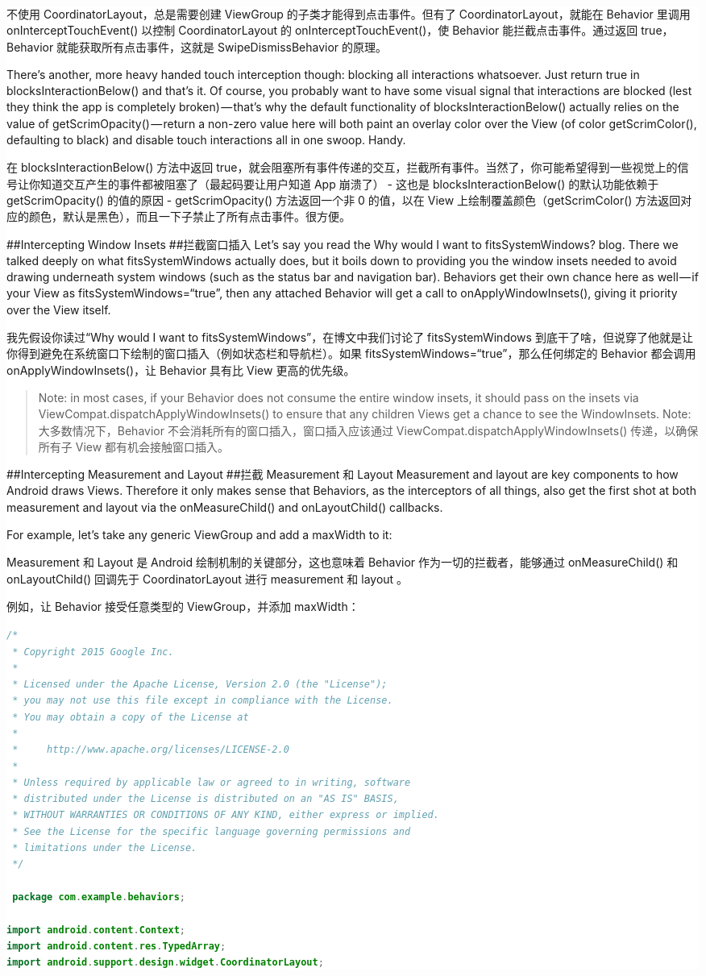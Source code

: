 不使用 CoordinatorLayout，总是需要创建 ViewGroup 的子类才能得到点击事件。但有了 CoordinatorLayout，就能在 Behavior 里调用 onInterceptTouchEvent() 以控制 CoordinatorLayout 的 onInterceptTouchEvent()，使 Behavior 能拦截点击事件。通过返回 true，Behavior 就能获取所有点击事件，这就是 SwipeDismissBehavior 的原理。

There’s another, more heavy handed touch interception though: blocking all interactions whatsoever. Just return true in blocksInteractionBelow() and that’s it. Of course, you probably want to have some visual signal that interactions are blocked (lest they think the app is completely broken) — that’s why the default functionality of blocksInteractionBelow() actually relies on the value of getScrimOpacity() — return a non-zero value here will both paint an overlay color over the View (of color getScrimColor(), defaulting to black) and disable touch interactions all in one swoop. Handy.

在 blocksInteractionBelow() 方法中返回 true，就会阻塞所有事件传递的交互，拦截所有事件。当然了，你可能希望得到一些视觉上的信号让你知道交互产生的事件都被阻塞了（最起码要让用户知道 App 崩溃了） - 这也是 blocksInteractionBelow() 的默认功能依赖于 getScrimOpacity() 的值的原因 - getScrimOpacity() 方法返回一个非 0 的值，以在 View 上绘制覆盖颜色（getScrimColor() 方法返回对应的颜色，默认是黑色），而且一下子禁止了所有点击事件。很方便。

##Intercepting Window Insets
##拦截窗口插入
Let’s say you read the Why would I want to fitsSystemWindows? blog. There we talked deeply on what fitsSystemWindows actually does, but it boils down to providing you the window insets needed to avoid drawing underneath system windows (such as the status bar and navigation bar). Behaviors get their own chance here as well — if your View as fitsSystemWindows=“true”, then any attached Behavior will get a call to onApplyWindowInsets(), giving it priority over the View itself.

我先假设你读过“Why would I want to fitsSystemWindows”，在博文中我们讨论了 fitsSystemWindows 到底干了啥，但说穿了他就是让你得到避免在系统窗口下绘制的窗口插入（例如状态栏和导航栏）。如果 fitsSystemWindows=“true”，那么任何绑定的 Behavior 都会调用 onApplyWindowInsets()，让 Behavior 具有比 View 更高的优先级。

> Note: in most cases, if your Behavior does not consume the entire window insets, it should pass on the insets via ViewCompat.dispatchApplyWindowInsets() to ensure that any children Views get a chance to see the WindowInsets.
> Note: 大多数情况下，Behavior 不会消耗所有的窗口插入，窗口插入应该通过 ViewCompat.dispatchApplyWindowInsets() 传递，以确保所有子 View 都有机会接触窗口插入。

##Intercepting Measurement and Layout
##拦截 Measurement 和 Layout
Measurement and layout are key components to how Android draws Views. Therefore it only makes sense that Behaviors, as the interceptors of all things, also get the first shot at both measurement and layout via the onMeasureChild() and onLayoutChild() callbacks.

For example, let’s take any generic ViewGroup and add a maxWidth to it:

Measurement 和 Layout 是 Android 绘制机制的关键部分，这也意味着 Behavior 作为一切的拦截者，能够通过 onMeasureChild() 和 onLayoutChild() 回调先于 CoordinatorLayout 进行 measurement 和 layout 。

例如，让 Behavior 接受任意类型的 ViewGroup，并添加 maxWidth：

```java
/*
 * Copyright 2015 Google Inc.
 *
 * Licensed under the Apache License, Version 2.0 (the "License");
 * you may not use this file except in compliance with the License.
 * You may obtain a copy of the License at
 *
 *     http://www.apache.org/licenses/LICENSE-2.0
 *
 * Unless required by applicable law or agreed to in writing, software
 * distributed under the License is distributed on an "AS IS" BASIS,
 * WITHOUT WARRANTIES OR CONDITIONS OF ANY KIND, either express or implied.
 * See the License for the specific language governing permissions and
 * limitations under the License.
 */
 
 package com.example.behaviors;

import android.content.Context;
import android.content.res.TypedArray;
import android.support.design.widget.CoordinatorLayout;
```